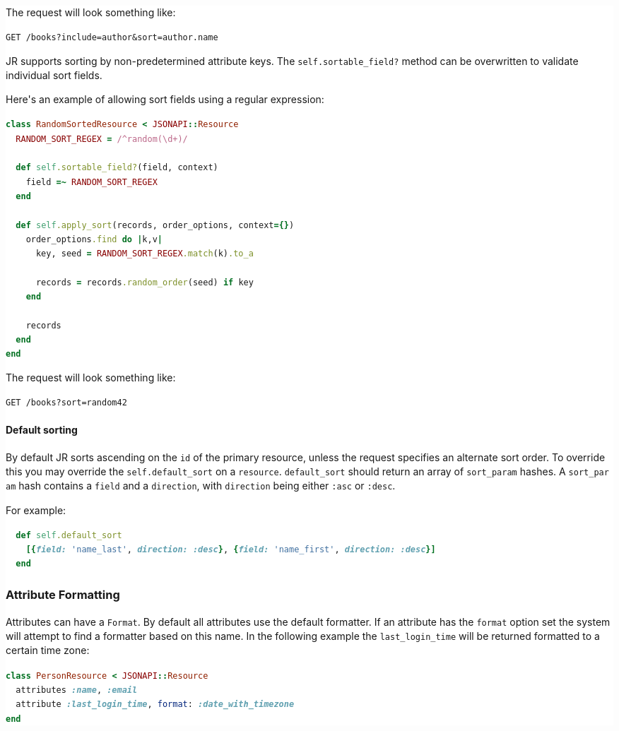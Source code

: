 The request will look something like:
```
GET /books?include=author&sort=author.name
```

JR supports sorting by non-predetermined attribute keys. The `self.sortable_field?` method can be overwritten to validate individual sort fields.

Here's an example of allowing sort fields using a regular expression:

```ruby
class RandomSortedResource < JSONAPI::Resource
  RANDOM_SORT_REGEX = /^random(\d+)/

  def self.sortable_field?(field, context)
    field =~ RANDOM_SORT_REGEX
  end

  def self.apply_sort(records, order_options, context={})
    order_options.find do |k,v|
      key, seed = RANDOM_SORT_REGEX.match(k).to_a

      records = records.random_order(seed) if key
    end

    records
  end
end
```

The request will look something like:
```
GET /books?sort=random42
```

#### Default sorting

By default JR sorts ascending on the `id` of the primary resource, unless the request specifies an alternate sort order. To override this you may override the `self.default_sort` on a `resource`. `default_sort` should return an array of `sort_param` hashes. A `sort_param` hash contains a `field` and a `direction`, with `direction` being either `:asc` or `:desc`.

For example:

```ruby
  def self.default_sort
    [{field: 'name_last', direction: :desc}, {field: 'name_first', direction: :desc}]
  end
```

### Attribute Formatting

Attributes can have a `Format`. By default all attributes use the default formatter. If an attribute has the `format` option set the system will attempt to find a formatter based on this name. In the following example the `last_login_time` will be returned formatted to a certain time zone:

```ruby
class PersonResource < JSONAPI::Resource
  attributes :name, :email
  attribute :last_login_time, format: :date_with_timezone
end
```

